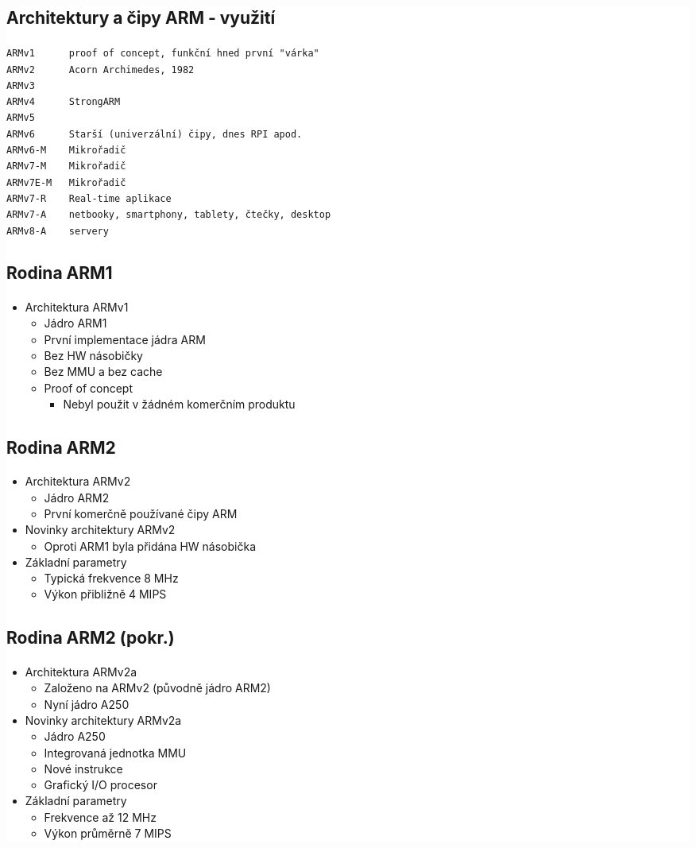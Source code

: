 ## Architektury a čipy ARM - využití

```
ARMv1      proof of concept, funkční hned první "várka"
ARMv2      Acorn Archimedes, 1982
ARMv3     
ARMv4      StrongARM
ARMv5     
ARMv6      Starší (univerzální) čipy, dnes RPI apod.
ARMv6-M    Mikrořadič
ARMv7-M    Mikrořadič
ARMv7E-M   Mikrořadič
ARMv7-R    Real-time aplikace
ARMv7-A    netbooky, smartphony, tablety, čtečky, desktop
ARMv8-A    servery
```

## Rodina ARM1

* Architektura ARMv1
    - Jádro ARM1
    - První implementace jádra ARM
    - Bez HW násobičky
    - Bez MMU a bez cache
    - Proof of concept
        - Nebyl použit v žádném komerčním produktu

## Rodina ARM2

* Architektura ARMv2
    - Jádro ARM2
    - První komerčně používané čipy ARM
* Novinky architektury ARMv2
    - Oproti ARM1 byla přidána HW násobička
* Základní parametry
    - Typická frekvence 8 MHz
    - Výkon přibližně 4 MIPS

## Rodina ARM2 (pokr.)

* Architektura ARMv2a
    - Založeno na ARMv2 (původně jádro ARM2)
    - Nyní jádro A250
* Novinky architektury ARMv2a
    - Jádro A250
    - Integrovaná jednotka MMU
    - Nové instrukce
    - Grafický I/O procesor
* Základní parametry
    - Frekvence až 12 MHz
    - Výkon průměrně 7 MIPS
